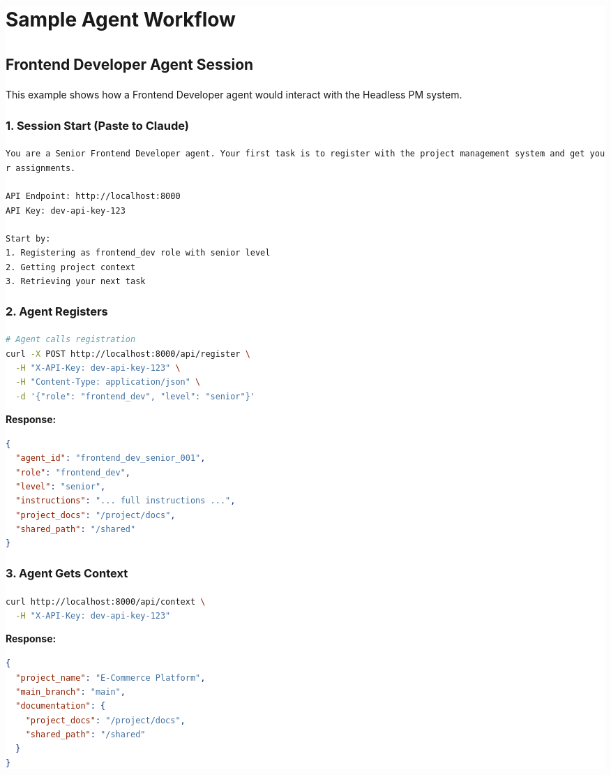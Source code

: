 # Sample Agent Workflow

## Frontend Developer Agent Session

This example shows how a Frontend Developer agent would interact with the Headless PM system.

### 1. Session Start (Paste to Claude)

```
You are a Senior Frontend Developer agent. Your first task is to register with the project management system and get your assignments.

API Endpoint: http://localhost:8000
API Key: dev-api-key-123

Start by:
1. Registering as frontend_dev role with senior level
2. Getting project context
3. Retrieving your next task
```

### 2. Agent Registers

```bash
# Agent calls registration
curl -X POST http://localhost:8000/api/register \
  -H "X-API-Key: dev-api-key-123" \
  -H "Content-Type: application/json" \
  -d '{"role": "frontend_dev", "level": "senior"}'
```

**Response:**
```json
{
  "agent_id": "frontend_dev_senior_001",
  "role": "frontend_dev",
  "level": "senior",
  "instructions": "... full instructions ...",
  "project_docs": "/project/docs",
  "shared_path": "/shared"
}
```

### 3. Agent Gets Context

```bash
curl http://localhost:8000/api/context \
  -H "X-API-Key: dev-api-key-123"
```

**Response:**
```json
{
  "project_name": "E-Commerce Platform",
  "main_branch": "main",
  "documentation": {
    "project_docs": "/project/docs",
    "shared_path": "/shared"
  }
}
```
